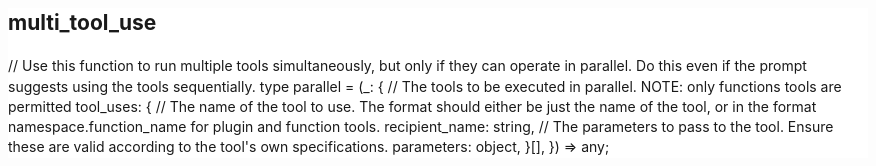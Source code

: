 ## multi_tool_use

// Use this function to run multiple tools simultaneously, but only if they can operate in parallel. Do this even if the prompt suggests using the tools sequentially.
type parallel = (_: {
// The tools to be executed in parallel. NOTE: only functions tools are permitted
tool_uses: {
// The name of the tool to use. The format should either be just the name of the tool, or in the format namespace.function_name for plugin and function tools.
recipient_name: string,
// The parameters to pass to the tool. Ensure these are valid according to the tool's own specifications.
parameters: object,
}[],
}) => any;

